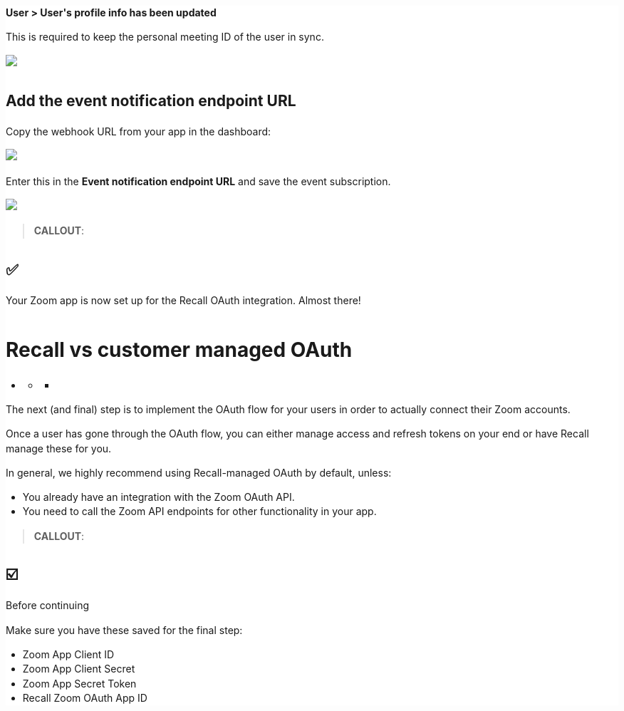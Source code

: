 **User > User's profile info has been updated**

This is required to keep the personal meeting ID of the user in sync.

![](https://files.readme.io/ac54de8-CleanShot_2024-04-23_at_15.38.072x.png)

## Add the event notification endpoint URL

[](#add-the-event-notification-endpoint-url)

Copy the webhook URL from your app in the dashboard:

![](https://files.readme.io/ae65b69dfdf632b249dcded526615cb6bb5732e53c228d9d768d2ed749f033e1-CleanShot_2024-11-11_at_16.39.132x.png)



Enter this in the **Event notification endpoint URL** and save the event subscription.

![](https://files.readme.io/bcf5027-CleanShot_2024-04-23_at_15.51.042x.png)
> **CALLOUT**:

## ✅

Your Zoom app is now set up for the Recall OAuth integration. Almost there!

# Recall vs customer managed OAuth

[](#recall-vs-customer-managed-oauth)
- * *

The next (and final) step is to implement the OAuth flow for your users in order to actually connect their Zoom accounts.

Once a user has gone through the OAuth flow, you can either manage access and refresh tokens on your end or have Recall manage these for you.

In general, we highly recommend using Recall-managed OAuth by default, unless:
- You already have an integration with the Zoom OAuth API.
- You need to call the Zoom API endpoints for other functionality in your app.

> **CALLOUT**:

## ☑️

Before continuing

Make sure you have these saved for the final step:
- Zoom App Client ID
- Zoom App Client Secret
- Zoom App Secret Token
- Recall Zoom OAuth App ID
